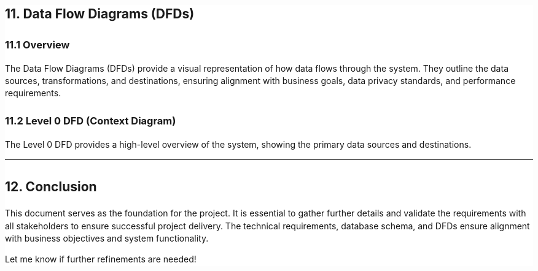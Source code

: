 
## 11. Data Flow Diagrams (DFDs)

### 11.1 Overview
The Data Flow Diagrams (DFDs) provide a visual representation of how data flows through the system. They outline the data sources, transformations, and destinations, ensuring alignment with business goals, data privacy standards, and performance requirements.

### 11.2 Level 0 DFD (Context Diagram)
The Level 0 DFD provides a high-level overview of the system, showing the primary data sources and destinations.

---

## 12. Conclusion
This document serves as the foundation for the project. It is essential to gather further details and validate the requirements with all stakeholders to ensure successful project delivery. The technical requirements, database schema, and DFDs ensure alignment with business objectives and system functionality.

Let me know if further refinements are needed!
